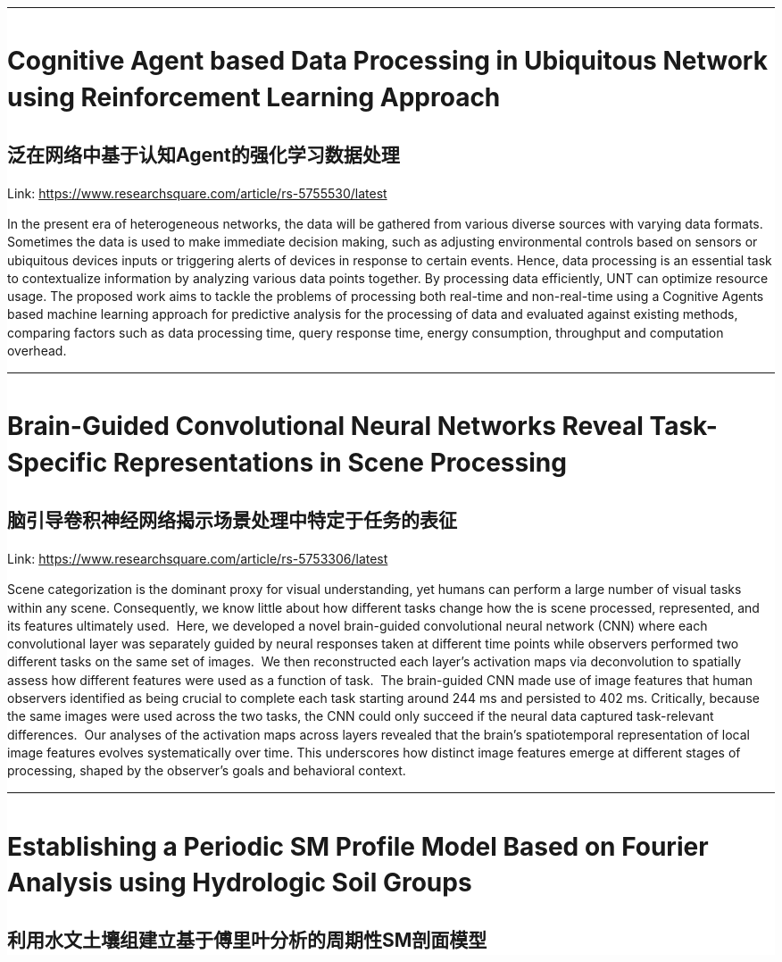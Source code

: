
---
# Cognitive Agent based Data Processing in Ubiquitous Network using Reinforcement Learning Approach

## 泛在网络中基于认知Agent的强化学习数据处理

Link: https://www.researchsquare.com/article/rs-5755530/latest

In the present era of heterogeneous networks, the data will be gathered from various diverse sources with varying data formats. Sometimes the data is used to make immediate decision making, such as adjusting environmental controls based on sensors or ubiquitous devices inputs or triggering alerts of devices in response to certain events. Hence, data processing is an essential task to contextualize information by analyzing various data points together. By processing data efficiently, UNT can optimize resource usage. The proposed work aims to tackle the problems of processing both real-time and non-real-time using a Cognitive Agents based machine learning approach for predictive analysis for the processing of data and evaluated against existing methods, comparing factors such as data processing time, query response time, energy consumption, throughput and computation overhead.


---
# Brain-Guided Convolutional Neural Networks Reveal Task-Specific Representations in Scene Processing

## 脑引导卷积神经网络揭示场景处理中特定于任务的表征

Link: https://www.researchsquare.com/article/rs-5753306/latest

Scene categorization is the dominant proxy for visual understanding, yet humans can perform a large number of visual tasks within any scene. Consequently, we know little about how different tasks change how the is scene processed, represented, and its features ultimately used.&nbsp; Here, we developed a novel brain-guided convolutional neural network (CNN) where each convolutional layer was separately guided by neural responses taken at different time points while observers performed two different tasks on the same set of images.&nbsp; We then reconstructed each layer&rsquo;s activation maps via deconvolution to spatially assess how different features were used as a function of task.&nbsp; The brain-guided CNN made use of image features that human observers identified as being crucial to complete each task starting around 244 ms and persisted to 402 ms. Critically, because the same images were used across the two tasks, the CNN could only succeed if the neural data captured task-relevant differences.&nbsp; Our analyses of the activation maps across layers revealed that the brain&rsquo;s spatiotemporal representation of local image features evolves systematically over time. This underscores how distinct image features emerge at different stages of processing, shaped by the observer&rsquo;s goals and behavioral context.


---
# Establishing a Periodic SM Profile Model Based on Fourier Analysis using Hydrologic Soil Groups

## 利用水文土壤组建立基于傅里叶分析的周期性SM剖面模型
